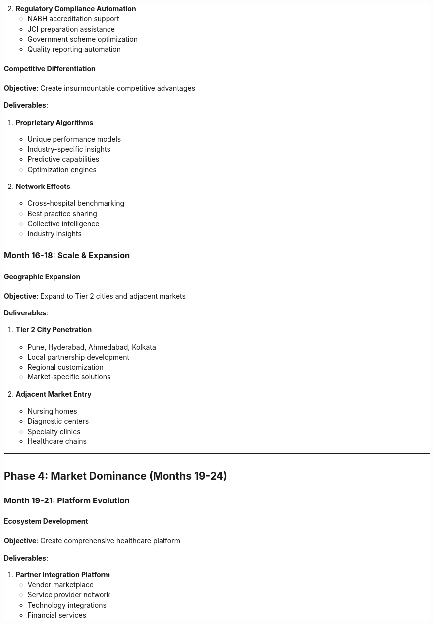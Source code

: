 2. **Regulatory Compliance Automation**
   - NABH accreditation support
   - JCI preparation assistance
   - Government scheme optimization
   - Quality reporting automation

#### Competitive Differentiation
**Objective**: Create insurmountable competitive advantages

**Deliverables**:
1. **Proprietary Algorithms**
   - Unique performance models
   - Industry-specific insights
   - Predictive capabilities
   - Optimization engines

2. **Network Effects**
   - Cross-hospital benchmarking
   - Best practice sharing
   - Collective intelligence
   - Industry insights

### Month 16-18: Scale & Expansion

#### Geographic Expansion
**Objective**: Expand to Tier 2 cities and adjacent markets

**Deliverables**:
1. **Tier 2 City Penetration**
   - Pune, Hyderabad, Ahmedabad, Kolkata
   - Local partnership development
   - Regional customization
   - Market-specific solutions

2. **Adjacent Market Entry**
   - Nursing homes
   - Diagnostic centers
   - Specialty clinics
   - Healthcare chains

---

## Phase 4: Market Dominance (Months 19-24)

### Month 19-21: Platform Evolution

#### Ecosystem Development
**Objective**: Create comprehensive healthcare platform

**Deliverables**:
1. **Partner Integration Platform**
   - Vendor marketplace
   - Service provider network
   - Technology integrations
   - Financial services
